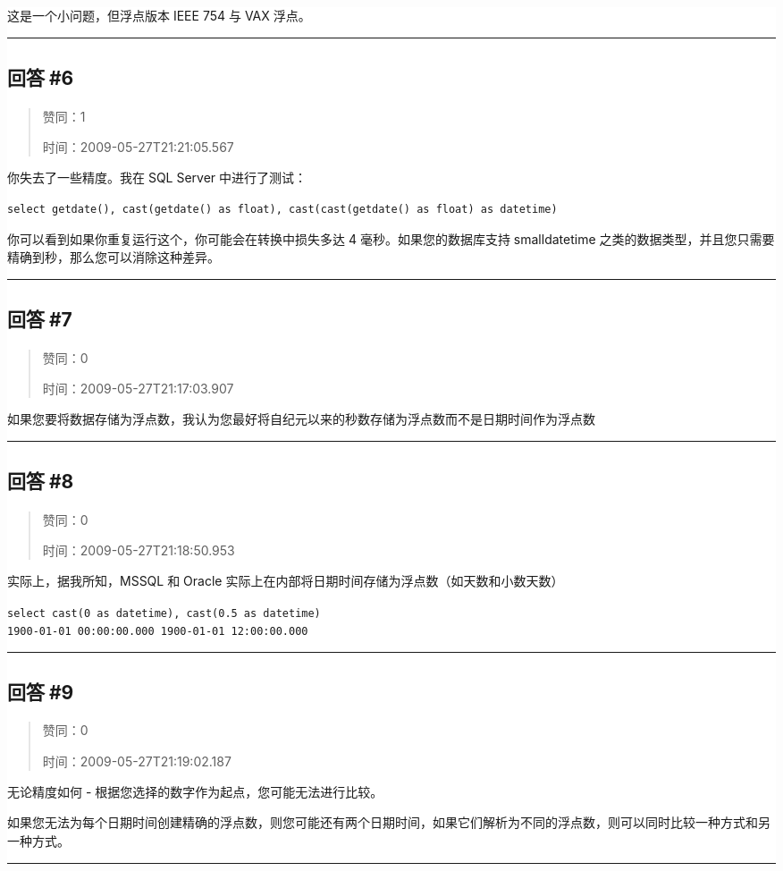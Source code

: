 这是一个小问题，但浮点版本 IEEE 754 与 VAX 浮点。

* * *

## 回答 #6

> 赞同：1
> 
> 时间：2009-05-27T21:21:05.567

你失去了一些精度。我在 SQL Server 中进行了测试：

```
select getdate(), cast(getdate() as float), cast(cast(getdate() as float) as datetime) 
```

你可以看到如果你重复运行这个，你可能会在转换中损失多达 4 毫秒。如果您的数据库支持 smalldatetime 之类的数据类型，并且您只需要精确到秒，那么您可以消除这种差异。

* * *

## 回答 #7

> 赞同：0
> 
> 时间：2009-05-27T21:17:03.907

如果您要将数据存储为浮点数，我认为您最好将自纪元以来的秒数存储为浮点数而不是日期时间作为浮点数

* * *

## 回答 #8

> 赞同：0
> 
> 时间：2009-05-27T21:18:50.953

实际上，据我所知，MSSQL 和 Oracle 实际上在内部将日期时间存储为浮点数（如天数和小数天数）

```
select cast(0 as datetime), cast(0.5 as datetime)
1900-01-01 00:00:00.000 1900-01-01 12:00:00.000 
```

* * *

## 回答 #9

> 赞同：0
> 
> 时间：2009-05-27T21:19:02.187

无论精度如何 - 根据您选择的数字作为起点，您可能无法进行比较。

如果您无法为每个日期时间创建精确的浮点数，则您可能还有两个日期时间，如果它们解析为不同的浮点数，则可以同时比较一种方式和另一种方式。

* * *
